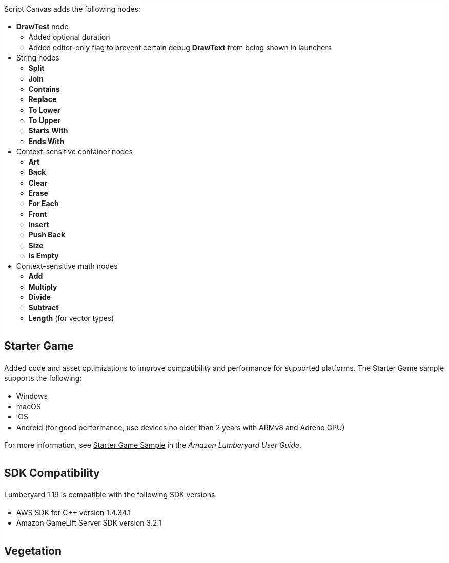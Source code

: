 Script Canvas adds the following nodes:
+ **DrawTest** node
  + Added optional duration
  + Added editor\-only flag to prevent certain debug **DrawText** from being shown in launchers
+ String nodes
  + **Split**
  + **Join**
  + **Contains**
  + **Replace**
  + **To Lower**
  + **To Upper**
  + **Starts With**
  + **Ends With**
+ Context\-sensitive container nodes
  + **Art**
  + **Back**
  + **Clear**
  + **Erase**
  + **For Each**
  + **Front**
  + **Insert**
  + **Push Back**
  + **Size**
  + **Is Empty**
+ Context\-sensitive math nodes
  + **Add**
  + **Multiply**
  + **Divide**
  + **Subtract**
  + **Length** \(for vector types\)

## Starter Game<a name="lumberyard-v1.19-starter-game-sample"></a>

Added code and asset optimizations to improve compatibility and performance for supported platforms\. The Starter Game sample supports the following:
+ Windows
+ macOS
+ iOS
+ Android \(for good performance, use devices no older than 2 years with ARMv8 and Adreno GPU\)

For more information, see [Starter Game Sample](https://docs.aws.amazon.com/lumberyard/latest/userguide/sample-level-starter-game.html) in the *Amazon Lumberyard User Guide*\.

## SDK Compatibility<a name="lumberyard-v1.19-highlights-compatible-sdk-versions"></a>

Lumberyard 1\.19 is compatible with the following SDK versions:
+ AWS SDK for C\+\+ version 1\.4\.34\.1
+ Amazon GameLift Server SDK version 3\.2\.1

## Vegetation<a name="dynamic-vegetation-improvements-changes-v1.19"></a>
